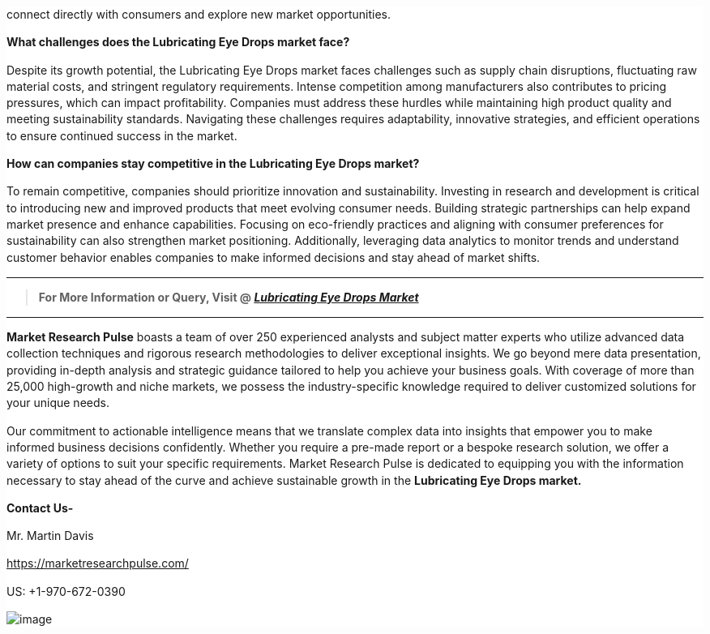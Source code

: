 connect directly with consumers and explore new market opportunities.</p><p><strong>What challenges does the Lubricating Eye Drops market face?</strong></p><p>Despite its growth potential, the Lubricating Eye Drops market faces challenges such as supply chain disruptions, fluctuating raw material costs, and stringent regulatory requirements. Intense competition among manufacturers also contributes to pricing pressures, which can impact profitability. Companies must address these hurdles while maintaining high product quality and meeting sustainability standards. Navigating these challenges requires adaptability, innovative strategies, and efficient operations to ensure continued success in the market.</p><p><strong>How can companies stay competitive in the Lubricating Eye Drops market?</strong></p><p>To remain competitive, companies should prioritize innovation and sustainability. Investing in research and development is critical to introducing new and improved products that meet evolving consumer needs. Building strategic partnerships can help expand market presence and enhance capabilities. Focusing on eco-friendly practices and aligning with consumer preferences for sustainability can also strengthen market positioning. Additionally, leveraging data analytics to monitor trends and understand customer behavior enables companies to make informed decisions and stay ahead of market shifts.</p><hr /><blockquote><p><strong>For More Information or Query, Visit @&nbsp;<em><a href="https://marketresearchpulse.com/report/149984/lubricating-eye-drops-market?utm_source=Linkedin&utm_medium=0114">Lubricating Eye Drops Market</a></em></strong></p></blockquote><hr /><p><strong>Market Research Pulse</strong> boasts a team of over 250 experienced analysts and subject matter experts who utilize advanced data collection techniques and rigorous research methodologies to deliver exceptional insights. We go beyond mere data presentation, providing in-depth analysis and strategic guidance tailored to help you achieve your business goals. With coverage of more than 25,000 high-growth and niche markets, we possess the industry-specific knowledge required to deliver customized solutions for your unique needs.</p><p>Our commitment to actionable intelligence means that we translate complex data into insights that empower you to make informed business decisions confidently. Whether you require a pre-made report or a bespoke research solution, we offer a variety of options to suit your specific requirements. Market Research Pulse is dedicated to equipping you with the information necessary to stay ahead of the curve and achieve sustainable growth in the <strong>Lubricating Eye Drops market.</strong></p><p><strong>Contact Us-</strong></p><p>Mr. Martin Davis</p><p>https://marketresearchpulse.com/</p><p>US: +1-970-672-0390</p>
![image](https://github.com/user-attachments/assets/a2f89d9b-ff9b-43b3-9ea7-9631d0f24159)
